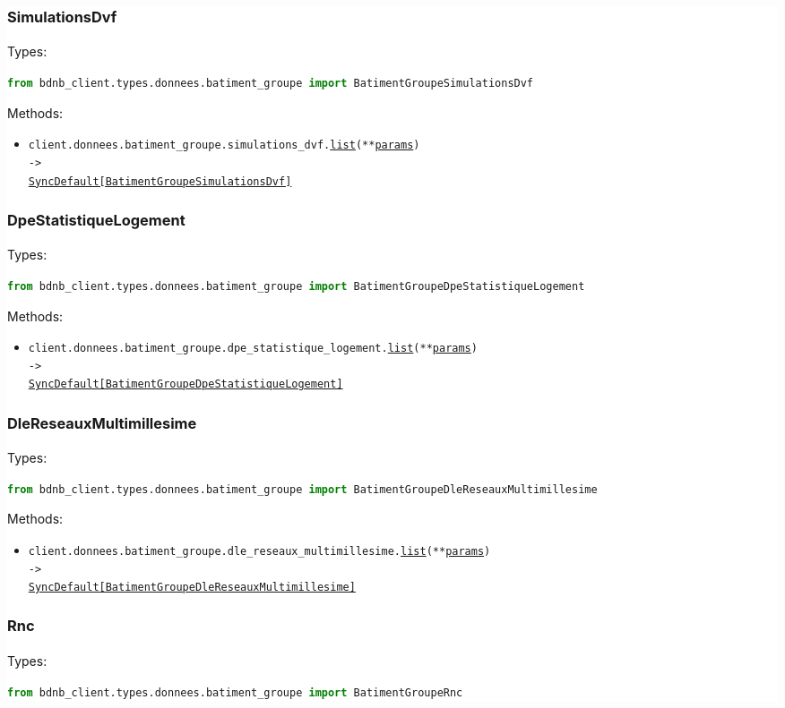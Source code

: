 ### SimulationsDvf

Types:

```python
from bdnb_client.types.donnees.batiment_groupe import BatimentGroupeSimulationsDvf
```

Methods:

- <code title="get /donnees/batiment_groupe_simulations_dvf">client.donnees.batiment_groupe.simulations_dvf.<a href="./src/bdnb_client/resources/donnees/batiment_groupe/simulations_dvf.py">list</a>(\*\*<a href="src/bdnb_client/types/donnees/batiment_groupe/simulations_dvf_list_params.py">params</a>) -> <a href="./src/bdnb_client/types/donnees/batiment_groupe/batiment_groupe_simulations_dvf.py">SyncDefault[BatimentGroupeSimulationsDvf]</a></code>

### DpeStatistiqueLogement

Types:

```python
from bdnb_client.types.donnees.batiment_groupe import BatimentGroupeDpeStatistiqueLogement
```

Methods:

- <code title="get /donnees/batiment_groupe_dpe_statistique_logement">client.donnees.batiment_groupe.dpe_statistique_logement.<a href="./src/bdnb_client/resources/donnees/batiment_groupe/dpe_statistique_logement.py">list</a>(\*\*<a href="src/bdnb_client/types/donnees/batiment_groupe/dpe_statistique_logement_list_params.py">params</a>) -> <a href="./src/bdnb_client/types/donnees/batiment_groupe/batiment_groupe_dpe_statistique_logement.py">SyncDefault[BatimentGroupeDpeStatistiqueLogement]</a></code>

### DleReseauxMultimillesime

Types:

```python
from bdnb_client.types.donnees.batiment_groupe import BatimentGroupeDleReseauxMultimillesime
```

Methods:

- <code title="get /donnees/batiment_groupe_dle_reseaux_multimillesime">client.donnees.batiment_groupe.dle_reseaux_multimillesime.<a href="./src/bdnb_client/resources/donnees/batiment_groupe/dle_reseaux_multimillesime.py">list</a>(\*\*<a href="src/bdnb_client/types/donnees/batiment_groupe/dle_reseaux_multimillesime_list_params.py">params</a>) -> <a href="./src/bdnb_client/types/donnees/batiment_groupe/batiment_groupe_dle_reseaux_multimillesime.py">SyncDefault[BatimentGroupeDleReseauxMultimillesime]</a></code>

### Rnc

Types:

```python
from bdnb_client.types.donnees.batiment_groupe import BatimentGroupeRnc
```
